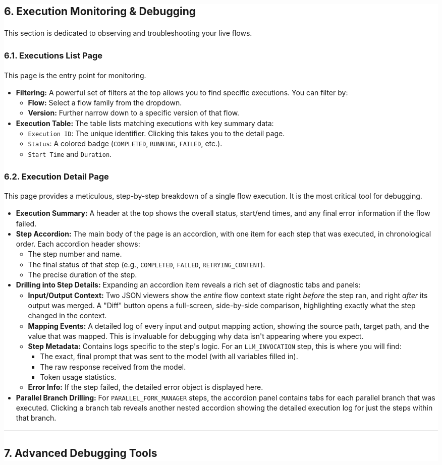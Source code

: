 
## 6. Execution Monitoring & Debugging

This section is dedicated to observing and troubleshooting your live flows.

### 6.1. Executions List Page

This page is the entry point for monitoring.

*   **Filtering:** A powerful set of filters at the top allows you to find specific executions. You can filter by:
    *   **Flow:** Select a flow family from the dropdown.
    *   **Version:** Further narrow down to a specific version of that flow.
*   **Execution Table:** The table lists matching executions with key summary data:
    *   `Execution ID`: The unique identifier. Clicking this takes you to the detail page.
    *   `Status`: A colored badge (`COMPLETED`, `RUNNING`, `FAILED`, etc.).
    *   `Start Time` and `Duration`.

### 6.2. Execution Detail Page

This page provides a meticulous, step-by-step breakdown of a single flow execution. It is the most critical tool for debugging.

*   **Execution Summary:** A header at the top shows the overall status, start/end times, and any final error information if the flow failed.
*   **Step Accordion:** The main body of the page is an accordion, with one item for each step that was executed, in chronological order. Each accordion header shows:
    *   The step number and name.
    *   The final status of that step (e.g., `COMPLETED`, `FAILED`, `RETRYING_CONTENT`).
    *   The precise duration of the step.
*   **Drilling into Step Details:** Expanding an accordion item reveals a rich set of diagnostic tabs and panels:
    *   **Input/Output Context:** Two JSON viewers show the *entire* flow context state right *before* the step ran, and right *after* its output was merged. A "Diff" button opens a full-screen, side-by-side comparison, highlighting exactly what the step changed in the context.
    *   **Mapping Events:** A detailed log of every input and output mapping action, showing the source path, target path, and the value that was mapped. This is invaluable for debugging why data isn't appearing where you expect.
    *   **Step Metadata:** Contains logs specific to the step's logic. For an `LLM_INVOCATION` step, this is where you will find:
        *   The exact, final prompt that was sent to the model (with all variables filled in).
        *   The raw response received from the model.
        *   Token usage statistics.
    *   **Error Info:** If the step failed, the detailed error object is displayed here.
*   **Parallel Branch Drilling:** For `PARALLEL_FORK_MANAGER` steps, the accordion panel contains tabs for each parallel branch that was executed. Clicking a branch tab reveals another nested accordion showing the detailed execution log for just the steps within that branch.

---

## 7. Advanced Debugging Tools
